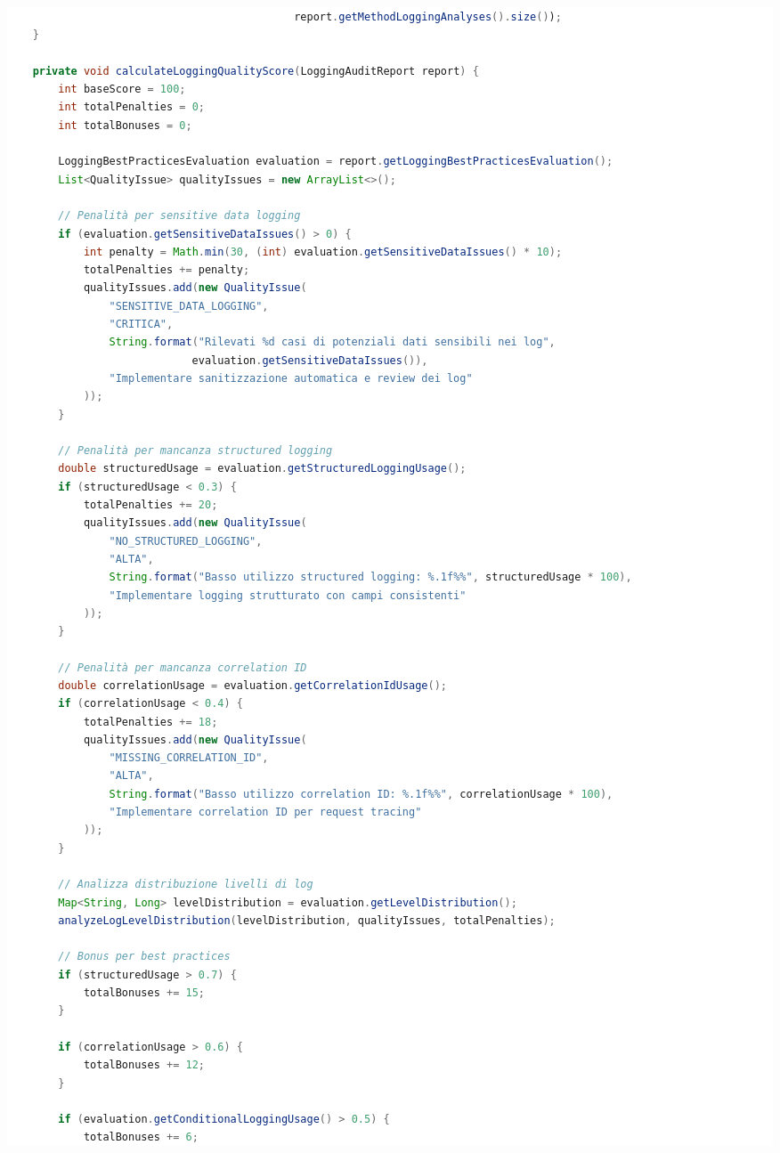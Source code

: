 ```java
                                             report.getMethodLoggingAnalyses().size());
    }
    
    private void calculateLoggingQualityScore(LoggingAuditReport report) {
        int baseScore = 100;
        int totalPenalties = 0;
        int totalBonuses = 0;
        
        LoggingBestPracticesEvaluation evaluation = report.getLoggingBestPracticesEvaluation();
        List<QualityIssue> qualityIssues = new ArrayList<>();
        
        // Penalità per sensitive data logging
        if (evaluation.getSensitiveDataIssues() > 0) {
            int penalty = Math.min(30, (int) evaluation.getSensitiveDataIssues() * 10);
            totalPenalties += penalty;
            qualityIssues.add(new QualityIssue(
                "SENSITIVE_DATA_LOGGING",
                "CRITICA",
                String.format("Rilevati %d casi di potenziali dati sensibili nei log", 
                             evaluation.getSensitiveDataIssues()),
                "Implementare sanitizzazione automatica e review dei log"
            ));
        }
        
        // Penalità per mancanza structured logging
        double structuredUsage = evaluation.getStructuredLoggingUsage();
        if (structuredUsage < 0.3) {
            totalPenalties += 20;
            qualityIssues.add(new QualityIssue(
                "NO_STRUCTURED_LOGGING",
                "ALTA",
                String.format("Basso utilizzo structured logging: %.1f%%", structuredUsage * 100),
                "Implementare logging strutturato con campi consistenti"
            ));
        }
        
        // Penalità per mancanza correlation ID
        double correlationUsage = evaluation.getCorrelationIdUsage();
        if (correlationUsage < 0.4) {
            totalPenalties += 18;
            qualityIssues.add(new QualityIssue(
                "MISSING_CORRELATION_ID",
                "ALTA", 
                String.format("Basso utilizzo correlation ID: %.1f%%", correlationUsage * 100),
                "Implementare correlation ID per request tracing"
            ));
        }
        
        // Analizza distribuzione livelli di log
        Map<String, Long> levelDistribution = evaluation.getLevelDistribution();
        analyzeLogLevelDistribution(levelDistribution, qualityIssues, totalPenalties);
        
        // Bonus per best practices
        if (structuredUsage > 0.7) {
            totalBonuses += 15;
        }
        
        if (correlationUsage > 0.6) {
            totalBonuses += 12;
        }
        
        if (evaluation.getConditionalLoggingUsage() > 0.5) {
            totalBonuses += 6;
```